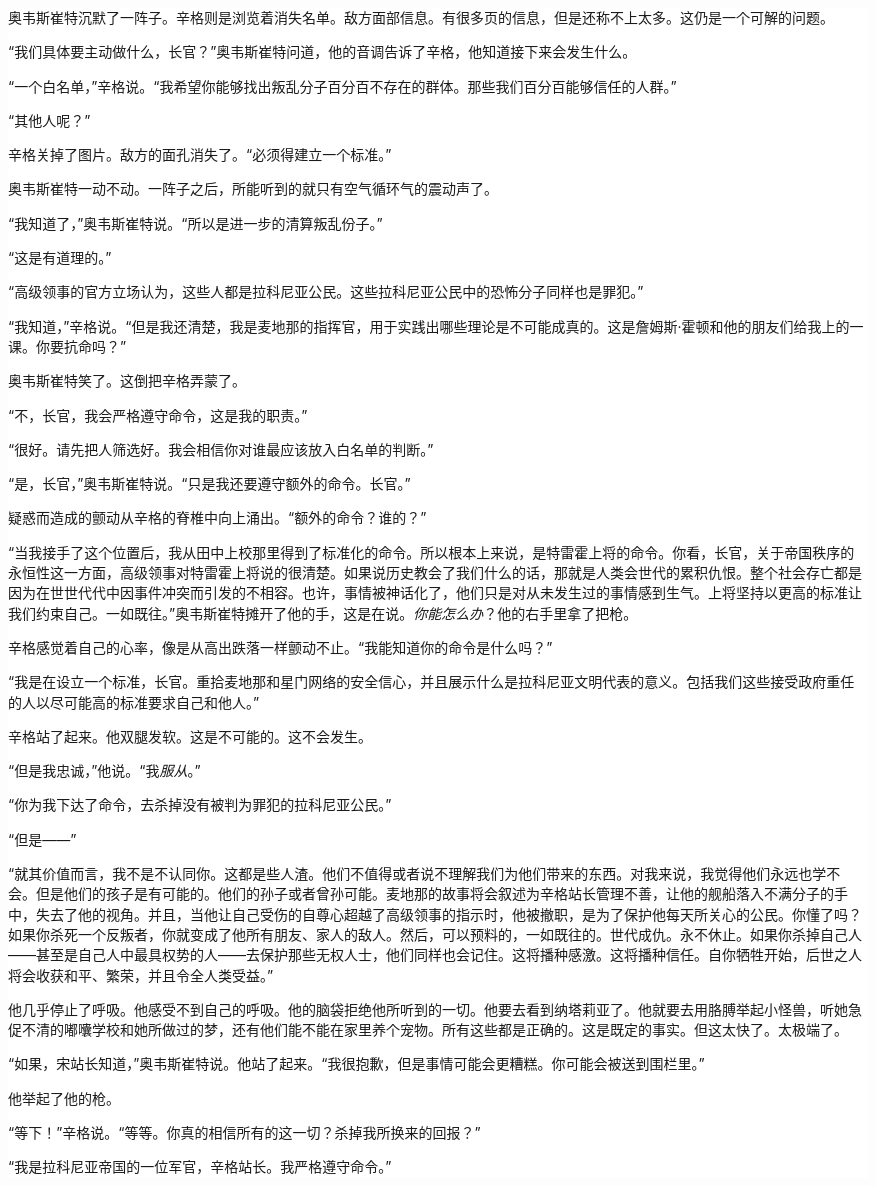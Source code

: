 奥韦斯崔特沉默了一阵子。辛格则是浏览着消失名单。敌方面部信息。有很多页的信息，但是还称不上太多。这仍是一个可解的问题。

“我们具体要主动做什么，长官？”奥韦斯崔特问道，他的音调告诉了辛格，他知道接下来会发生什么。

“一个白名单，”辛格说。“我希望你能够找出叛乱分子百分百不存在的群体。那些我们百分百能够信任的人群。”

“其他人呢？”

辛格关掉了图片。敌方的面孔消失了。“必须得建立一个标准。”

奥韦斯崔特一动不动。一阵子之后，所能听到的就只有空气循环气的震动声了。

“我知道了，”奥韦斯崔特说。“所以是进一步的清算叛乱份子。”

“这是有道理的。”

“高级领事的官方立场认为，这些人都是拉科尼亚公民。这些拉科尼亚公民中的恐怖分子同样也是罪犯。”

“我知道，”辛格说。“但是我还清楚，我是麦地那的指挥官，用于实践出哪些理论是不可能成真的。这是詹姆斯·霍顿和他的朋友们给我上的一课。你要抗命吗？”

奥韦斯崔特笑了。这倒把辛格弄蒙了。

“不，长官，我会严格遵守命令，这是我的职责。”

“很好。请先把人筛选好。我会相信你对谁最应该放入白名单的判断。”

“是，长官，”奥韦斯崔特说。“只是我还要遵守额外的命令。长官。”

疑惑而造成的颤动从辛格的脊椎中向上涌出。“额外的命令？谁的？”

“当我接手了这个位置后，我从田中上校那里得到了标准化的命令。所以根本上来说，是特雷霍上将的命令。你看，长官，关于帝国秩序的永恒性这一方面，高级领事对特雷霍上将说的很清楚。如果说历史教会了我们什么的话，那就是人类会世代的累积仇恨。整个社会存亡都是因为在世世代代中因事件冲突而引发的不相容。也许，事情被神话化了，他们只是对从未发生过的事情感到生气。上将坚持以更高的标准让我们约束自己。一如既往。”奥韦斯崔特摊开了他的手，这是在说。*你能怎么办*？他的右手里拿了把枪。

辛格感觉着自己的心率，像是从高出跌落一样颤动不止。“我能知道你的命令是什么吗？”

“我是在设立一个标准，长官。重拾麦地那和星门网络的安全信心，并且展示什么是拉科尼亚文明代表的意义。包括我们这些接受政府重任的人以尽可能高的标准要求自己和他人。”

辛格站了起来。他双腿发软。这是不可能的。这不会发生。

“但是我忠诚，”他说。“我*服从*。”

“你为我下达了命令，去杀掉没有被判为罪犯的拉科尼亚公民。”

“但是——”

“就其价值而言，我不是不认同你。这都是些人渣。他们不值得或者说不理解我们为他们带来的东西。对我来说，我觉得他们永远也学不会。但是他们的孩子是有可能的。他们的孙子或者曾孙可能。麦地那的故事将会叙述为辛格站长管理不善，让他的舰船落入不满分子的手中，失去了他的视角。并且，当他让自己受伤的自尊心超越了高级领事的指示时，他被撤职，是为了保护他每天所关心的公民。你懂了吗？如果你杀死一个反叛者，你就变成了他所有朋友、家人的敌人。然后，可以预料的，一如既往的。世代成仇。永不休止。如果你杀掉自己人——甚至是自己人中最具权势的人——去保护那些无权人士，他们同样也会记住。这将播种感激。这将播种信任。自你牺牲开始，后世之人将会收获和平、繁荣，并且令全人类受益。”

他几乎停止了呼吸。他感受不到自己的呼吸。他的脑袋拒绝他所听到的一切。他要去看到纳塔莉亚了。他就要去用胳膊举起小怪兽，听她急促不清的嘟囔学校和她所做过的梦，还有他们能不能在家里养个宠物。所有这些都是正确的。这是既定的事实。但这太快了。太极端了。

“如果，宋站长知道，”奥韦斯崔特说。他站了起来。“我很抱歉，但是事情可能会更糟糕。你可能会被送到围栏里。”

他举起了他的枪。

“等下！”辛格说。“等等。你真的相信所有的这一切？杀掉我所换来的回报？”

“我是拉科尼亚帝国的一位军官，辛格站长。我严格遵守命令。”

